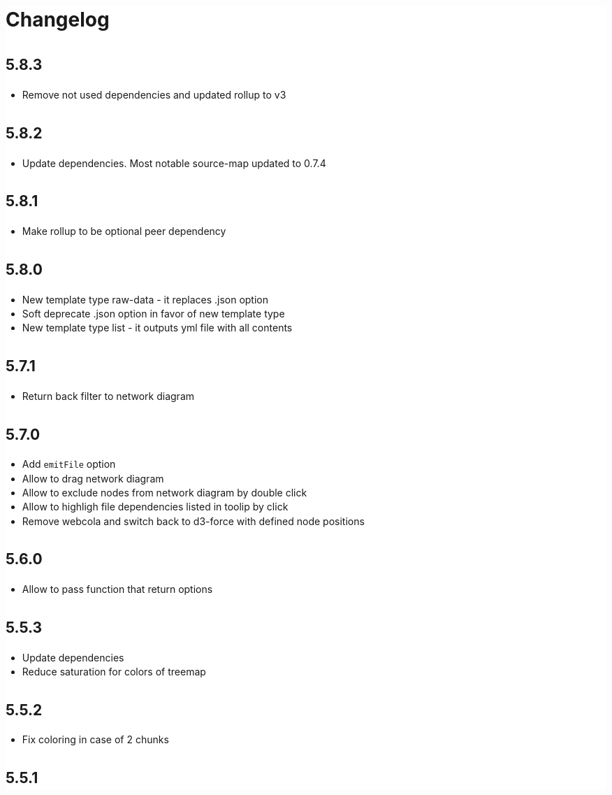# Changelog

## 5.8.3

* Remove not used dependencies and updated rollup to v3

## 5.8.2

* Update dependencies. Most notable source-map updated to 0.7.4

## 5.8.1

* Make rollup to be optional peer dependency

## 5.8.0

* New template type raw-data - it replaces .json option
* Soft deprecate .json option in favor of new template type
* New template type list - it outputs yml file with all contents

## 5.7.1

* Return back filter to network diagram

## 5.7.0

* Add `emitFile` option
* Allow to drag network diagram
* Allow to exclude nodes from network diagram by double click
* Allow to highligh file dependencies listed in toolip by click
* Remove webcola and switch back to d3-force with defined node positions

## 5.6.0

* Allow to pass function that return options

## 5.5.3

* Update dependencies
* Reduce saturation for colors of treemap

## 5.5.2

* Fix coloring in case of 2 chunks

## 5.5.1
